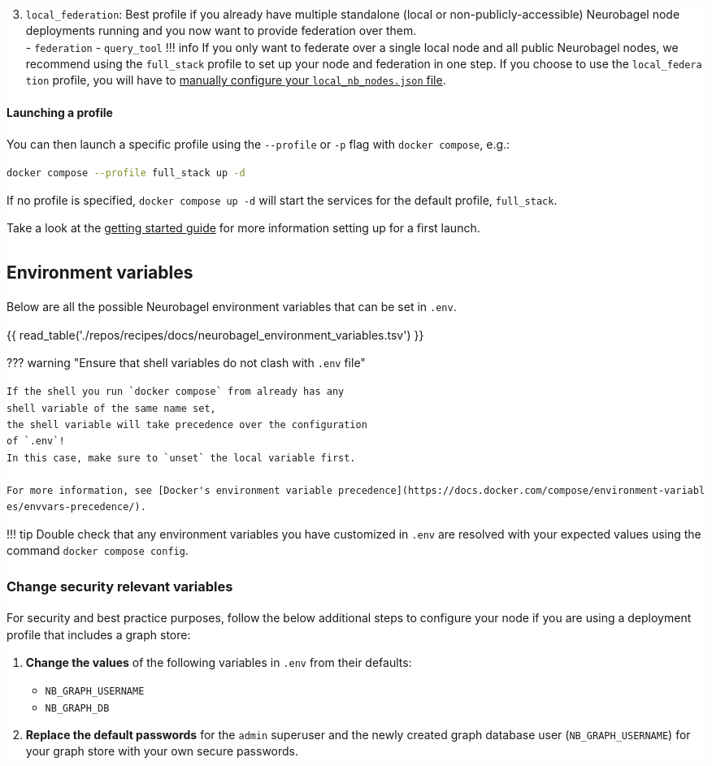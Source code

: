 3. `local_federation`: Best profile if you already have multiple standalone (local or non-publicly-accessible) Neurobagel node
    deployments running and you now want to provide federation over them.  
       - `federation`
       - `query_tool`
    !!! info
        If you only want to federate over a single local node and all public Neurobagel nodes,
        we recommend using the `full_stack` profile to set up your node and federation in one step.
        If you choose to use the `local_federation` profile, 
        you will have to [manually configure your `local_nb_nodes.json` file](#configuring-local-node-names-and-urls-for-federation).

#### Launching a profile
You can then launch a specific profile using the `--profile` or  `-p` flag with `docker compose`, e.g.:
```bash
docker compose --profile full_stack up -d
```
If no profile is specified, `docker compose up -d` will start the services for the default profile, `full_stack`.

Take a look at the [getting started guide](getting_started.md) for more information setting up for a first launch.

## Environment variables

Below are all the possible Neurobagel environment variables that can be set in `.env`.

{{ read_table('./repos/recipes/docs/neurobagel_environment_variables.tsv') }}

??? warning "Ensure that shell variables do not clash with `.env` file"
    
    If the shell you run `docker compose` from already has any 
    shell variable of the same name set, 
    the shell variable will take precedence over the configuration
    of `.env`!
    In this case, make sure to `unset` the local variable first.

    For more information, see [Docker's environment variable precedence](https://docs.docker.com/compose/environment-variables/envvars-precedence/).

!!! tip
    Double check that any environment variables you have customized in `.env` are resolved with your expected values using the command `docker compose config`.

### Change security relevant variables

For security and best practice purposes, follow the below additional steps to configure your node if you are using a deployment profile that includes a graph store:

1. **Change the values** of the following variables in `.env` from their defaults:
    - `NB_GRAPH_USERNAME`
    - `NB_GRAPH_DB`

2. **Replace the default passwords** for the `admin` superuser and the newly created graph database user (`NB_GRAPH_USERNAME`) for your graph store with your own secure passwords. 
